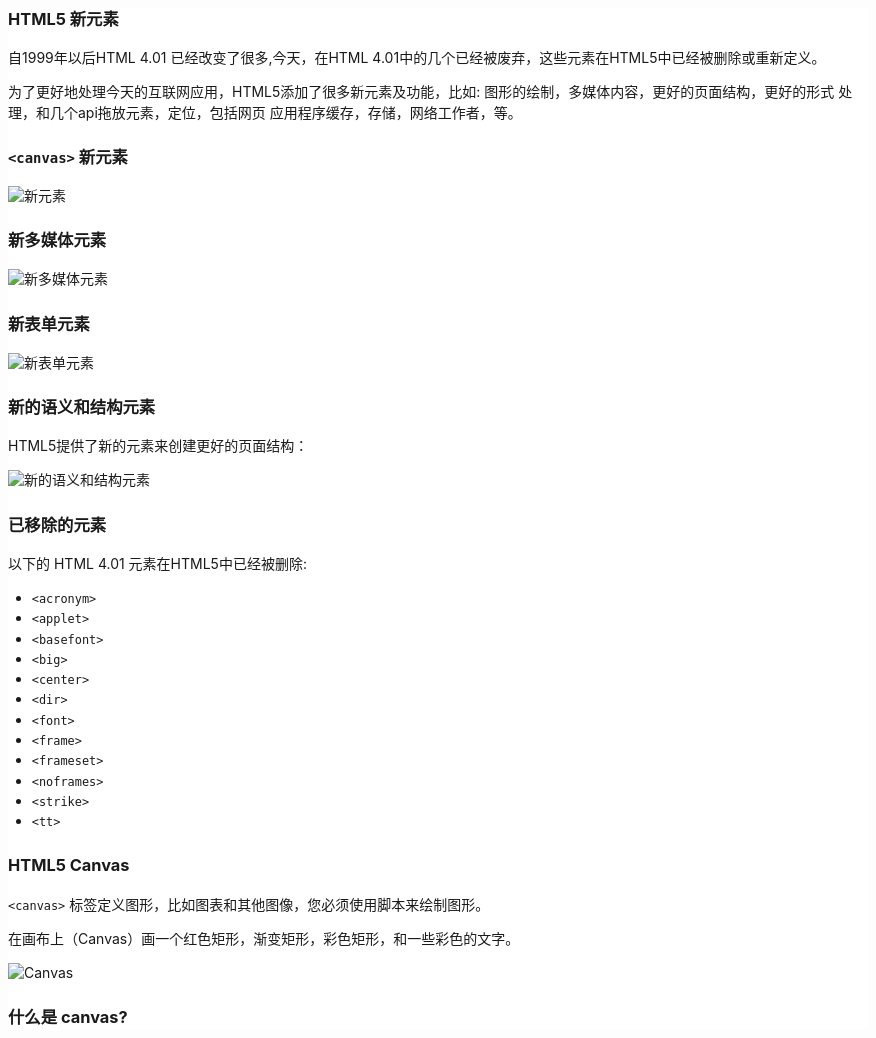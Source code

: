 ### HTML5 新元素

自1999年以后HTML 4.01 已经改变了很多,今天，在HTML 4.01中的几个已经被废弃，这些元素在HTML5中已经被删除或重新定义。

为了更好地处理今天的互联网应用，HTML5添加了很多新元素及功能，比如: 图形的绘制，多媒体内容，更好的页面结构，更好的形式 处理，和几个api拖放元素，定位，包括网页 应用程序缓存，存储，网络工作者，等。

### `<canvas>` 新元素

![<canvas> 新元素](http://p9myzkds7.bkt.clouddn.com/HTML5/canvas%20%E6%96%B0%E5%85%83%E7%B4%A0.png)
  
### 新多媒体元素

![新多媒体元素](http://p9myzkds7.bkt.clouddn.com/HTML5/%E6%96%B0%E5%A4%9A%E5%AA%92%E4%BD%93%E5%85%83%E7%B4%A0.png)

### 新表单元素

![新表单元素](http://p9myzkds7.bkt.clouddn.com/HTML5/%E6%96%B0%E8%A1%A8%E5%8D%95%E5%85%83%E7%B4%A0.png)

### 新的语义和结构元素

HTML5提供了新的元素来创建更好的页面结构：

![新的语义和结构元素](http://p9myzkds7.bkt.clouddn.com/HTML5/%E6%96%B0%E7%9A%84%E8%AF%AD%E4%B9%89%E5%92%8C%E7%BB%93%E6%9E%84%E5%85%83%E7%B4%A0.png)

### 已移除的元素

以下的 HTML 4.01 元素在HTML5中已经被删除:

- `<acronym>`
- `<applet>`
- `<basefont>`
- `<big>`
- `<center>`
- `<dir>`
- `<font>`
- `<frame>`
- `<frameset>`
- `<noframes>`
- `<strike>`
- `<tt>`

### HTML5 Canvas

`<canvas>` 标签定义图形，比如图表和其他图像，您必须使用脚本来绘制图形。

在画布上（Canvas）画一个红色矩形，渐变矩形，彩色矩形，和一些彩色的文字。

![Canvas](http://p9myzkds7.bkt.clouddn.com/HTML5/%E5%BD%A9%E8%89%B2%E6%96%87%E5%AD%97.png)

### 什么是 canvas?
